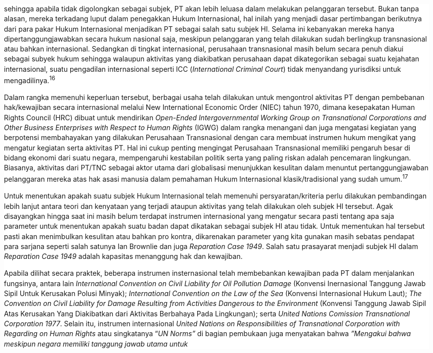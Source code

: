 <p><span class="font1">sehingga apabila tidak digolongkan sebagai subjek, PT akan lebih leluasa dalam melakukan pelanggaran tersebut. Bukan tanpa alasan, mereka terkadang luput dalam penegakkan Hukum Internasional, hal inilah yang menjadi dasar pertimbangan berikutnya dari para pakar Hukum Internasional menjadikan PT sebagai salah satu subjek HI. Selama ini kebanyakan mereka hanya dipertanggungjawabkan secara hukum nasional saja, meskipun pelanggaran yang telah dilakukan sudah berlingkup transnasional atau bahkan internasional. Sedangkan di tingkat internasional, perusahaan transnasional masih belum secara penuh diakui sebagai subyek hukum sehingga walaupun aktivitas yang diakibatkan perusahaan dapat dikategorikan sebagai suatu kejahatan internasional, suatu pengadilan internasional seperti ICC (</span><span class="font1" style="font-style:italic;">International Criminal Court</span><span class="font1">) tidak menyandang yurisdiksi untuk mengadilinya.<sup>16</sup></span></p>
<p><span class="font1">Dalam rangka memenuhi keperluan tersebut, berbagai usaha telah dilakukan untuk mengontrol aktivitas PT dengan pembebanan hak/kewajiban secara internasional melalui New International Economic Order (NIEC) tahun 1970, dimana kesepakatan Human Rights Council (HRC) dibuat untuk mendirikan </span><span class="font1" style="font-style:italic;">Open-Ended Intergovernmental Working Group on Transnational Corporations and Other Business Enterprises with Respect to Human Rights</span><span class="font1"> (IGWG) dalam rangka menangani dan juga mengatasi kegiatan yang berpotensi membahayakan yang dilakukan Perusahaan Transnasional dengan cara membuat instrumen hukum mengikat yang mengatur kegiatan serta aktivitas PT. Hal ini cukup penting mengingat Perusahaan Transnasional memiliki pengaruh besar di bidang ekonomi dari suatu negara, mempengaruhi kestabilan politik serta yang paling riskan adalah pencemaran lingkungan. Biasanya, aktivitas dari PT/TNC sebagai aktor utama dari globalisasi menunjukkan kesulitan dalam menuntut pertanggungjawaban pelanggaran mereka atas hak asasi manusia dalam pemahaman Hukum Internasional klasik/tradisional yang sudah umum.<sup>17</sup></span></p>
<p><span class="font1">Untuk menentukan apakah suatu subjek Hukum Internasional telah memenuhi persyaratan/kriteria perlu dilakukan pembandingan lebih lanjut antara teori dan kenyataan yang terjadi ataupun aktivitas yang telah dilakukan oleh subjek HI tersebut. Agak disayangkan hingga saat ini masih belum terdapat instrumen internasional yang mengatur secara pasti tentang apa saja parameter untuk menentukan apakah suatu badan dapat dikatakan sebagai subjek HI atau tidak</span><span class="font1" style="font-style:italic;">.</span><span class="font1"> Untuk mementukan hal tersebut pasti akan menimbulkan kesulitan atau bahkan pro kontra, dikarenakan parameter yang kita gunakan masih sebatas pendapat para sarjana seperti salah satunya Ian Brownlie dan juga </span><span class="font1" style="font-style:italic;">Reparation Case 1949</span><span class="font1">. Salah satu prasayarat menjadi subjek HI dalam </span><span class="font1" style="font-style:italic;">Reparation Case 1949</span><span class="font1"> adalah kapasitas menanggung hak dan kewajiban.</span></p>
<p><span class="font1">Apabila dilihat secara praktek, beberapa instrumen insternasional telah membebankan kewajiban pada PT dalam menjalankan fungsinya, antara lain </span><span class="font1" style="font-style:italic;">International Convention on Civil Liability for Oil Pollution Damage</span><span class="font1"> (Konvensi Inernasional Tanggung Jawab Sipil Untuk Kerusakan Polusi Minyak); </span><span class="font1" style="font-style:italic;">International Convention on the Law of the Sea</span><span class="font1"> (Konvensi Internasional Hukum Laut); </span><span class="font1" style="font-style:italic;">The Convention on Civil Liability for Damage Resulting from Activities Dangerous to the Environment</span><span class="font1"> (Konvensi Tanggung Jawab Sipil Atas Kerusakan Yang Diakibatkan dari Aktivitas Berbahaya Pada Lingkungan); serta </span><span class="font1" style="font-style:italic;">United Nations Comission Transnational Corporation 1977</span><span class="font1">. Selain itu, instrumen internasional </span><span class="font1" style="font-style:italic;">United Nations on Responsibilities of Transnational Corporation with Regarding on Human Rights</span><span class="font1"> atau singkatanya “</span><span class="font1" style="font-style:italic;">UN Norms”</span><span class="font1"> di bagian pembukaan juga menyatakan bahwa </span><span class="font1" style="font-style:italic;">”Mengakui bahwa meskipun negara memiliki tanggung jawab utama untuk</span></p>